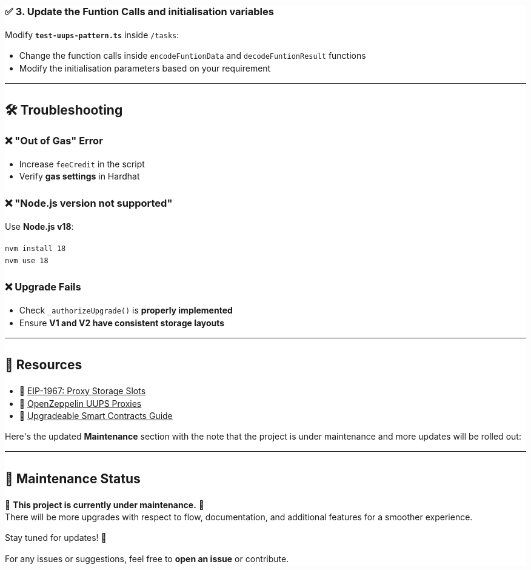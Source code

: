 
### ✅ **3. Update the Funtion Calls and initialisation variables**
Modify **`test-uups-pattern.ts`** inside `/tasks`:
- Change the function calls inside `encodeFuntionData` and `decodeFuntionResult` functions
- Modify the initialisation parameters based on your requirement


---

## 🛠 **Troubleshooting**
### ❌ **"Out of Gas" Error**
- Increase `feeCredit` in the script
- Verify **gas settings** in Hardhat

### ❌ **"Node.js version not supported"**
Use **Node.js v18**:
```sh
nvm install 18
nvm use 18
```

### ❌ **Upgrade Fails**
- Check `_authorizeUpgrade()` is **properly implemented**
- Ensure **V1 and V2 have consistent storage layouts**

---

## 🔗 **Resources**
- 📖 [EIP-1967: Proxy Storage Slots](https://eips.ethereum.org/EIPS/eip-1967)  
- 📖 [OpenZeppelin UUPS Proxies](https://docs.openzeppelin.com/contracts/4.x/api/proxy#UUPSUpgradeable)  
- 📖 [Upgradeable Smart Contracts Guide](https://docs.openzeppelin.com/upgrades-plugins/1.x/)  

Here's the updated **Maintenance** section with the note that the project is under maintenance and more updates will be rolled out:

---

## 🔧 **Maintenance Status**
🚧 **This project is currently under maintenance.** 🚧  
There will be more upgrades with respect to flow, documentation, and additional features for a smoother experience.  

Stay tuned for updates! 🚀  

For any issues or suggestions, feel free to **open an issue** or contribute.
